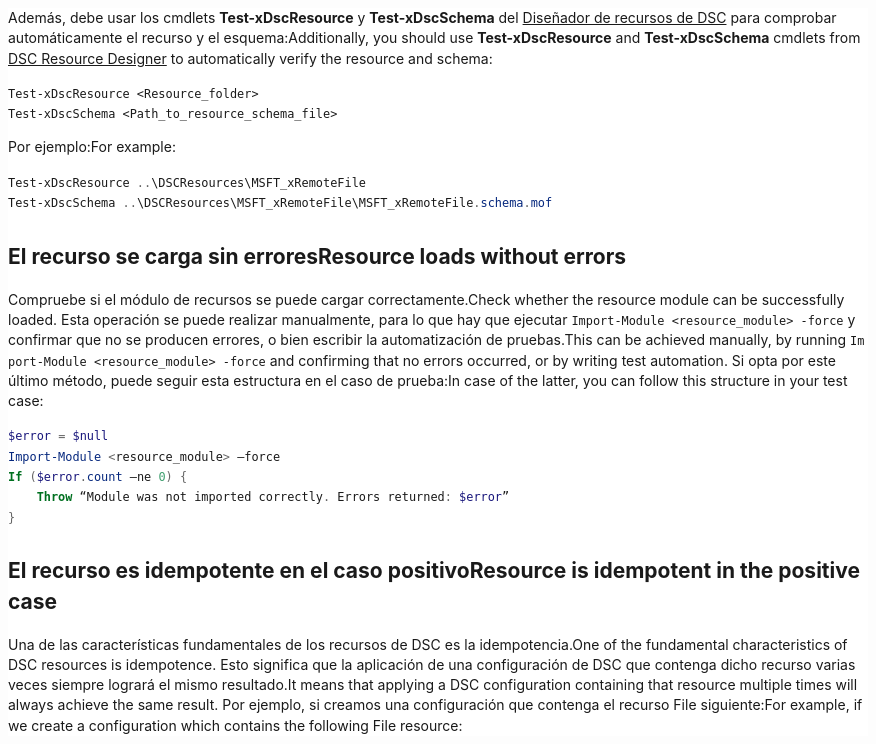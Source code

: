 <span data-ttu-id="90772-125">Además, debe usar los cmdlets **Test-xDscResource** y **Test-xDscSchema** del [Diseñador de recursos de DSC](https://www.powershellgallery.com/packages/xDSCResourceDesigner/1.12.0.0) para comprobar automáticamente el recurso y el esquema:</span><span class="sxs-lookup"><span data-stu-id="90772-125">Additionally, you should use **Test-xDscResource** and **Test-xDscSchema** cmdlets from [DSC Resource Designer](https://www.powershellgallery.com/packages/xDSCResourceDesigner/1.12.0.0) to automatically verify the resource and schema:</span></span>

```
Test-xDscResource <Resource_folder>
Test-xDscSchema <Path_to_resource_schema_file>
```

<span data-ttu-id="90772-126">Por ejemplo:</span><span class="sxs-lookup"><span data-stu-id="90772-126">For example:</span></span>

```powershell
Test-xDscResource ..\DSCResources\MSFT_xRemoteFile
Test-xDscSchema ..\DSCResources\MSFT_xRemoteFile\MSFT_xRemoteFile.schema.mof
```

## <a name="resource-loads-without-errors"></a><span data-ttu-id="90772-127">El recurso se carga sin errores</span><span class="sxs-lookup"><span data-stu-id="90772-127">Resource loads without errors</span></span>

<span data-ttu-id="90772-128">Compruebe si el módulo de recursos se puede cargar correctamente.</span><span class="sxs-lookup"><span data-stu-id="90772-128">Check whether the resource module can be successfully loaded.</span></span>
<span data-ttu-id="90772-129">Esta operación se puede realizar manualmente, para lo que hay que ejecutar `Import-Module <resource_module> -force` y confirmar que no se producen errores, o bien escribir la automatización de pruebas.</span><span class="sxs-lookup"><span data-stu-id="90772-129">This can be achieved manually, by running `Import-Module <resource_module> -force` and confirming that no errors occurred, or by writing test automation.</span></span> <span data-ttu-id="90772-130">Si opta por este último método, puede seguir esta estructura en el caso de prueba:</span><span class="sxs-lookup"><span data-stu-id="90772-130">In case of the latter, you can follow this structure in your test case:</span></span>

```powershell
$error = $null
Import-Module <resource_module> –force
If ($error.count –ne 0) {
    Throw “Module was not imported correctly. Errors returned: $error”
}
```

## <a name="resource-is-idempotent-in-the-positive-case"></a><span data-ttu-id="90772-131">El recurso es idempotente en el caso positivo</span><span class="sxs-lookup"><span data-stu-id="90772-131">Resource is idempotent in the positive case</span></span>

<span data-ttu-id="90772-132">Una de las características fundamentales de los recursos de DSC es la idempotencia.</span><span class="sxs-lookup"><span data-stu-id="90772-132">One of the fundamental characteristics of DSC resources is idempotence.</span></span> <span data-ttu-id="90772-133">Esto significa que la aplicación de una configuración de DSC que contenga dicho recurso varias veces siempre logrará el mismo resultado.</span><span class="sxs-lookup"><span data-stu-id="90772-133">It means that applying a DSC configuration containing that resource multiple times will always achieve the same result.</span></span> <span data-ttu-id="90772-134">Por ejemplo, si creamos una configuración que contenga el recurso File siguiente:</span><span class="sxs-lookup"><span data-stu-id="90772-134">For example, if we create a configuration which contains the following File resource:</span></span>
